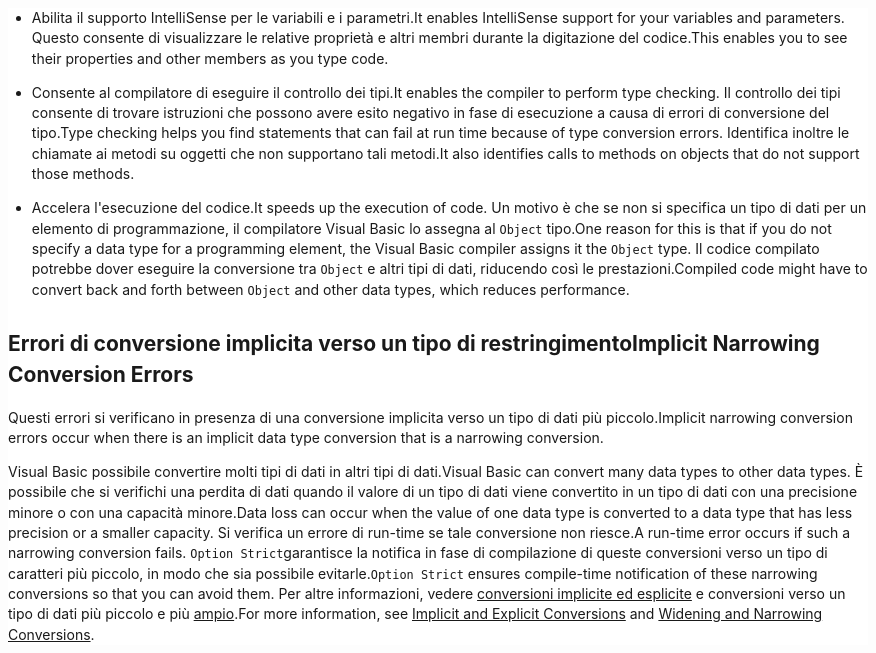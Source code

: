 - <span data-ttu-id="e2535-125">Abilita il supporto IntelliSense per le variabili e i parametri.</span><span class="sxs-lookup"><span data-stu-id="e2535-125">It enables IntelliSense support for your variables and parameters.</span></span> <span data-ttu-id="e2535-126">Questo consente di visualizzare le relative proprietà e altri membri durante la digitazione del codice.</span><span class="sxs-lookup"><span data-stu-id="e2535-126">This enables you to see their properties and other members as you type code.</span></span>  
  
- <span data-ttu-id="e2535-127">Consente al compilatore di eseguire il controllo dei tipi.</span><span class="sxs-lookup"><span data-stu-id="e2535-127">It enables the compiler to perform type checking.</span></span> <span data-ttu-id="e2535-128">Il controllo dei tipi consente di trovare istruzioni che possono avere esito negativo in fase di esecuzione a causa di errori di conversione del tipo.</span><span class="sxs-lookup"><span data-stu-id="e2535-128">Type checking helps you find statements that can fail at run time because of type conversion errors.</span></span> <span data-ttu-id="e2535-129">Identifica inoltre le chiamate ai metodi su oggetti che non supportano tali metodi.</span><span class="sxs-lookup"><span data-stu-id="e2535-129">It also identifies calls to methods on objects that do not support those methods.</span></span>  
  
- <span data-ttu-id="e2535-130">Accelera l'esecuzione del codice.</span><span class="sxs-lookup"><span data-stu-id="e2535-130">It speeds up the execution of code.</span></span> <span data-ttu-id="e2535-131">Un motivo è che se non si specifica un tipo di dati per un elemento di programmazione, il compilatore Visual Basic lo assegna al `Object` tipo.</span><span class="sxs-lookup"><span data-stu-id="e2535-131">One reason for this is that if you do not specify a data type for a programming element, the Visual Basic compiler assigns it the `Object` type.</span></span> <span data-ttu-id="e2535-132">Il codice compilato potrebbe dover eseguire la conversione tra `Object` e altri tipi di dati, riducendo così le prestazioni.</span><span class="sxs-lookup"><span data-stu-id="e2535-132">Compiled code might have to convert back and forth between `Object` and other data types, which reduces performance.</span></span>  
  
## <a name="implicit-narrowing-conversion-errors"></a><span data-ttu-id="e2535-133">Errori di conversione implicita verso un tipo di restringimento</span><span class="sxs-lookup"><span data-stu-id="e2535-133">Implicit Narrowing Conversion Errors</span></span>  
 <span data-ttu-id="e2535-134">Questi errori si verificano in presenza di una conversione implicita verso un tipo di dati più piccolo.</span><span class="sxs-lookup"><span data-stu-id="e2535-134">Implicit narrowing conversion errors occur when there is an implicit data type conversion that is a narrowing conversion.</span></span>  
  
 <span data-ttu-id="e2535-135">Visual Basic possibile convertire molti tipi di dati in altri tipi di dati.</span><span class="sxs-lookup"><span data-stu-id="e2535-135">Visual Basic can convert many data types to other data types.</span></span> <span data-ttu-id="e2535-136">È possibile che si verifichi una perdita di dati quando il valore di un tipo di dati viene convertito in un tipo di dati con una precisione minore o con una capacità minore.</span><span class="sxs-lookup"><span data-stu-id="e2535-136">Data loss can occur when the value of one data type is converted to a data type that has less precision or a smaller capacity.</span></span> <span data-ttu-id="e2535-137">Si verifica un errore di run-time se tale conversione non riesce.</span><span class="sxs-lookup"><span data-stu-id="e2535-137">A run-time error occurs if such a narrowing conversion fails.</span></span> <span data-ttu-id="e2535-138">`Option Strict`garantisce la notifica in fase di compilazione di queste conversioni verso un tipo di caratteri più piccolo, in modo che sia possibile evitarle.</span><span class="sxs-lookup"><span data-stu-id="e2535-138">`Option Strict` ensures compile-time notification of these narrowing conversions so that you can avoid them.</span></span> <span data-ttu-id="e2535-139">Per altre informazioni, vedere [conversioni implicite ed esplicite](../../programming-guide/language-features/data-types/implicit-and-explicit-conversions.md) e conversioni verso un tipo di dati più piccolo e più [ampio](../../programming-guide/language-features/data-types/widening-and-narrowing-conversions.md).</span><span class="sxs-lookup"><span data-stu-id="e2535-139">For more information, see [Implicit and Explicit Conversions](../../programming-guide/language-features/data-types/implicit-and-explicit-conversions.md) and [Widening and Narrowing Conversions](../../programming-guide/language-features/data-types/widening-and-narrowing-conversions.md).</span></span>  
  